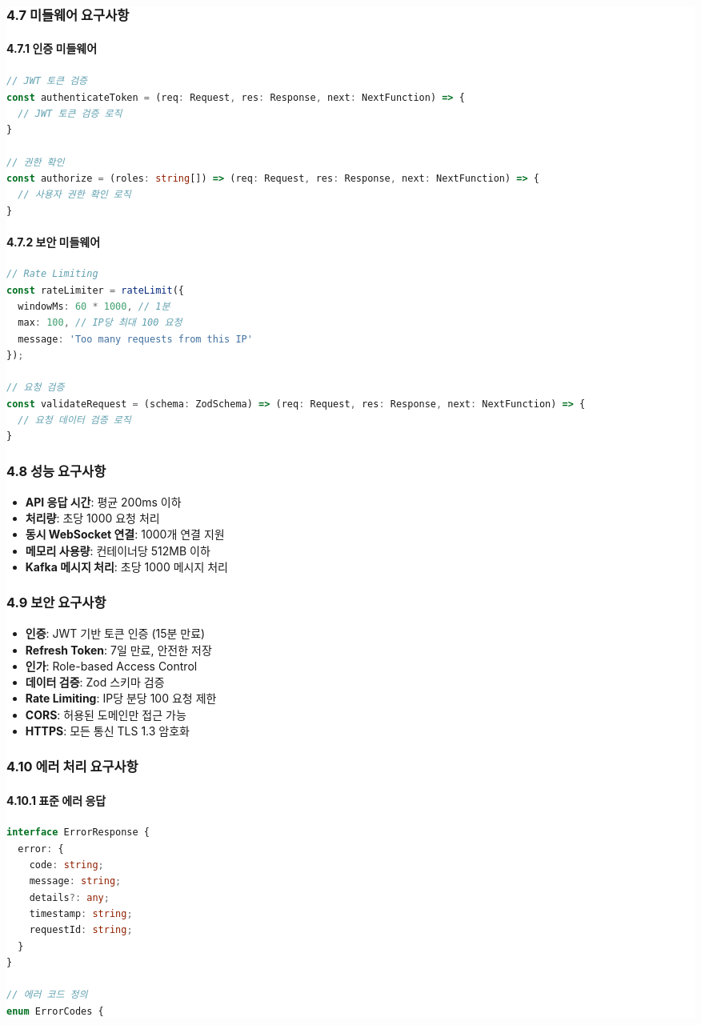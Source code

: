 ### 4.7 미들웨어 요구사항

#### 4.7.1 인증 미들웨어
```typescript
// JWT 토큰 검증
const authenticateToken = (req: Request, res: Response, next: NextFunction) => {
  // JWT 토큰 검증 로직
}

// 권한 확인
const authorize = (roles: string[]) => (req: Request, res: Response, next: NextFunction) => {
  // 사용자 권한 확인 로직
}
```

#### 4.7.2 보안 미들웨어
```typescript
// Rate Limiting
const rateLimiter = rateLimit({
  windowMs: 60 * 1000, // 1분
  max: 100, // IP당 최대 100 요청
  message: 'Too many requests from this IP'
});

// 요청 검증
const validateRequest = (schema: ZodSchema) => (req: Request, res: Response, next: NextFunction) => {
  // 요청 데이터 검증 로직
}
```

### 4.8 성능 요구사항
- **API 응답 시간**: 평균 200ms 이하
- **처리량**: 초당 1000 요청 처리
- **동시 WebSocket 연결**: 1000개 연결 지원
- **메모리 사용량**: 컨테이너당 512MB 이하
- **Kafka 메시지 처리**: 초당 1000 메시지 처리

### 4.9 보안 요구사항
- **인증**: JWT 기반 토큰 인증 (15분 만료)
- **Refresh Token**: 7일 만료, 안전한 저장
- **인가**: Role-based Access Control
- **데이터 검증**: Zod 스키마 검증
- **Rate Limiting**: IP당 분당 100 요청 제한
- **CORS**: 허용된 도메인만 접근 가능
- **HTTPS**: 모든 통신 TLS 1.3 암호화

### 4.10 에러 처리 요구사항

#### 4.10.1 표준 에러 응답
```typescript
interface ErrorResponse {
  error: {
    code: string;
    message: string;
    details?: any;
    timestamp: string;
    requestId: string;
  }
}

// 에러 코드 정의
enum ErrorCodes {
```